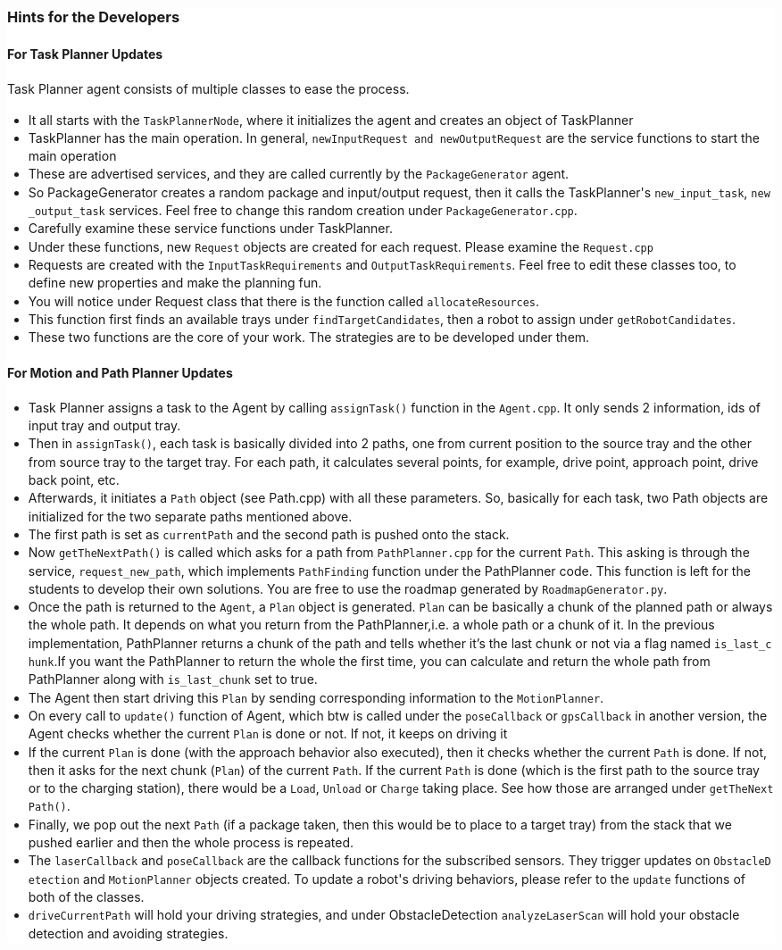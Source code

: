 ### Hints for the Developers

#### For Task Planner Updates
Task Planner agent consists of multiple classes to ease the process.
- It all starts with the `TaskPlannerNode`, where it initializes the agent and creates an object of TaskPlanner
- TaskPlanner has the main operation. In general, `newInputRequest and newOutputRequest` are the service functions to start the main operation
- These are advertised services, and they are called currently by the `PackageGenerator` agent.
- So PackageGenerator creates a random package and input/output request, then it calls the TaskPlanner's `new_input_task`, `new_output_task` services. Feel free to change this random creation under `PackageGenerator.cpp`.
- Carefully examine these service functions under TaskPlanner.
- Under these functions, new `Request` objects are created for each request. Please examine the `Request.cpp`
- Requests are created with the `InputTaskRequirements` and `OutputTaskRequirements`. Feel free to edit these classes too, to define new properties and make the planning fun.
- You will notice under Request class that there is the function called `allocateResources`.
- This function first finds an available trays under `findTargetCandidates`, then a robot to assign under `getRobotCandidates`.
- These two functions are the core of your work. The strategies are to be developed under them.

#### For Motion and Path Planner Updates

- Task Planner assigns a task to the Agent by calling `assignTask()` function in the `Agent.cpp`. It only sends 2 information, ids of input tray and output tray.
- Then in `assignTask()`, each task is basically divided into 2 paths, one from current position to the source tray and the other from source tray to the target tray. For each path, it calculates several points, for example, drive point, approach point, drive back point, etc.
- Afterwards, it initiates a `Path` object (see Path.cpp) with all these parameters. So, basically for each task, two Path objects are initialized for the two separate paths mentioned above.
- The first path is set as `currentPath` and the second path is pushed onto the stack.
- Now `getTheNextPath()` is called which asks for a path from `PathPlanner.cpp` for the current `Path`. This asking is through the service, `request_new_path`, which implements `PathFinding` function under the PathPlanner code. This function is left for the students to develop their own solutions. You are free to use the roadmap generated by `RoadmapGenerator.py`.     
- Once the path is returned to the `Agent`, a `Plan` object is generated. `Plan` can be basically a chunk of the planned path or always the whole path. It depends on what you return from the PathPlanner,i.e. a whole path or a chunk of it. In the previous implementation, PathPlanner returns a chunk of the path and tells whether it’s the last chunk or not via a flag named `is_last_chunk`.If you want the PathPlanner to return the whole the first time, you can calculate and return the whole path from PathPlanner along with `is_last_chunk` set to true.
- The Agent then start driving this `Plan` by sending corresponding information to the `MotionPlanner`.
- On every call to `update()` function of Agent, which btw is called under the `poseCallback` or `gpsCallback` in another version, the Agent checks whether the current `Plan` is done or not. If not, it keeps on driving it
- If the current `Plan` is done (with the approach behavior also executed), then it checks whether the current `Path` is done. If not, then it asks for the next chunk (`Plan`) of the current `Path`. If the current `Path` is done (which is the first path to the source tray or to the charging station), there would be a `Load`, `Unload` or `Charge` taking place. See how those are arranged under `getTheNextPath()`.
- Finally, we pop out the next `Path` (if a package taken, then this would be to place to a target tray) from the stack that we pushed earlier and then the whole process is repeated.
- The `laserCallback` and `poseCallback` are the callback functions for the subscribed sensors. They trigger updates on `ObstacleDetection` and `MotionPlanner` objects created. To update a robot's driving behaviors, please refer to the `update` functions of both of the classes.
- `driveCurrentPath` will hold your driving strategies, and under ObstacleDetection `analyzeLaserScan` will hold your obstacle detection and avoiding strategies.
